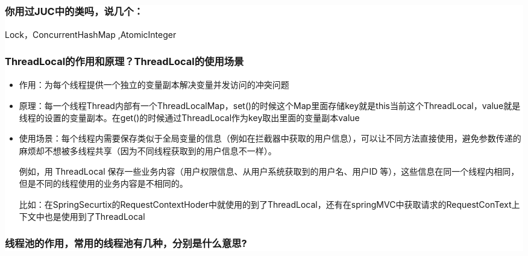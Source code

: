 ### 你用过JUC中的类吗，说几个：

Lock，ConcurrentHashMap ,AtomicInteger

### ThreadLocal的作用和原理？ThreadLocal的使用场景

- 作用：为每个线程提供一个独立的变量副本解决变量并发访问的冲突问题

- 原理：每一个线程Thread内部有一个ThreadLocalMap，set()的时候这个Map里面存储key就是this当前这个ThreadLocal，value就是线程的设置的变量副本。在get()的时候通过ThreadLocal作为key取出里面的变量副本value

- 使用场景：每个线程内需要保存类似于全局变量的信息（例如在拦截器中获取的用户信息），可以让不同方法直接使用，避免参数传递的麻烦却不想被多线程共享（因为不同线程获取到的用户信息不一样）。

  例如，用 ThreadLocal 保存一些业务内容（用户权限信息、从用户系统获取到的用户名、用户ID 等），这些信息在同一个线程内相同，但是不同的线程使用的业务内容是不相同的。

  比如：在SpringSecurtix的RequestContextHoder中就使用的到了ThreadLocal，还有在springMVC中获取请求的RequestConText上下文中也是使用到了ThreadLocal

### 线程池的作用，常用的线程池有几种，分别是什么意思?


